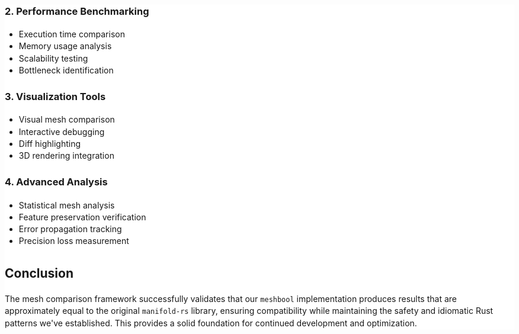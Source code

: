 ### 2. **Performance Benchmarking**
- Execution time comparison
- Memory usage analysis
- Scalability testing
- Bottleneck identification

### 3. **Visualization Tools**
- Visual mesh comparison
- Interactive debugging
- Diff highlighting
- 3D rendering integration

### 4. **Advanced Analysis**
- Statistical mesh analysis
- Feature preservation verification
- Error propagation tracking
- Precision loss measurement

## Conclusion

The mesh comparison framework successfully validates that our `meshbool` implementation produces results that are approximately equal to the original `manifold-rs` library, ensuring compatibility while maintaining the safety and idiomatic Rust patterns we've established. This provides a solid foundation for continued development and optimization.